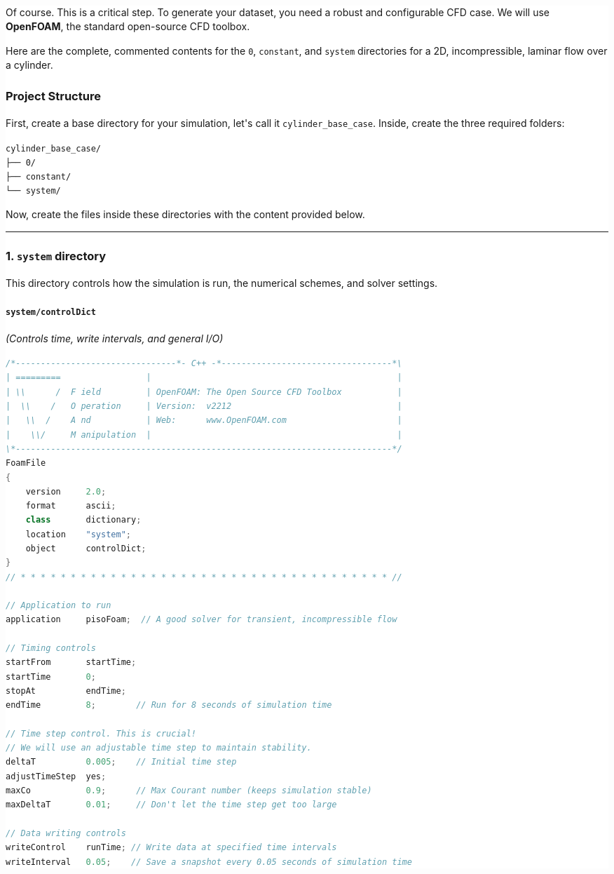 Of course. This is a critical step. To generate your dataset, you need a robust and configurable CFD case. We will use **OpenFOAM**, the standard open-source CFD toolbox.

Here are the complete, commented contents for the `0`, `constant`, and `system` directories for a 2D, incompressible, laminar flow over a cylinder.

### Project Structure

First, create a base directory for your simulation, let's call it `cylinder_base_case`. Inside, create the three required folders:

```
cylinder_base_case/
├── 0/
├── constant/
└── system/
```

Now, create the files inside these directories with the content provided below.

---

### 1. `system` directory

This directory controls how the simulation is run, the numerical schemes, and solver settings.

#### `system/controlDict`
*(Controls time, write intervals, and general I/O)*

```cpp
/*--------------------------------*- C++ -*----------------------------------*\
| =========                 |                                                 |
| \\      /  F ield         | OpenFOAM: The Open Source CFD Toolbox           |
|  \\    /   O peration     | Version:  v2212                                 |
|   \\  /    A nd           | Web:      www.OpenFOAM.com                      |
|    \\/     M anipulation  |                                                 |
\*---------------------------------------------------------------------------*/
FoamFile
{
    version     2.0;
    format      ascii;
    class       dictionary;
    location    "system";
    object      controlDict;
}
// * * * * * * * * * * * * * * * * * * * * * * * * * * * * * * * * * * * * * //

// Application to run
application     pisoFoam;  // A good solver for transient, incompressible flow

// Timing controls
startFrom       startTime;
startTime       0;
stopAt          endTime;
endTime         8;        // Run for 8 seconds of simulation time

// Time step control. This is crucial!
// We will use an adjustable time step to maintain stability.
deltaT          0.005;    // Initial time step
adjustTimeStep  yes;
maxCo           0.9;      // Max Courant number (keeps simulation stable)
maxDeltaT       0.01;     // Don't let the time step get too large

// Data writing controls
writeControl    runTime; // Write data at specified time intervals
writeInterval   0.05;    // Save a snapshot every 0.05 seconds of simulation time

```